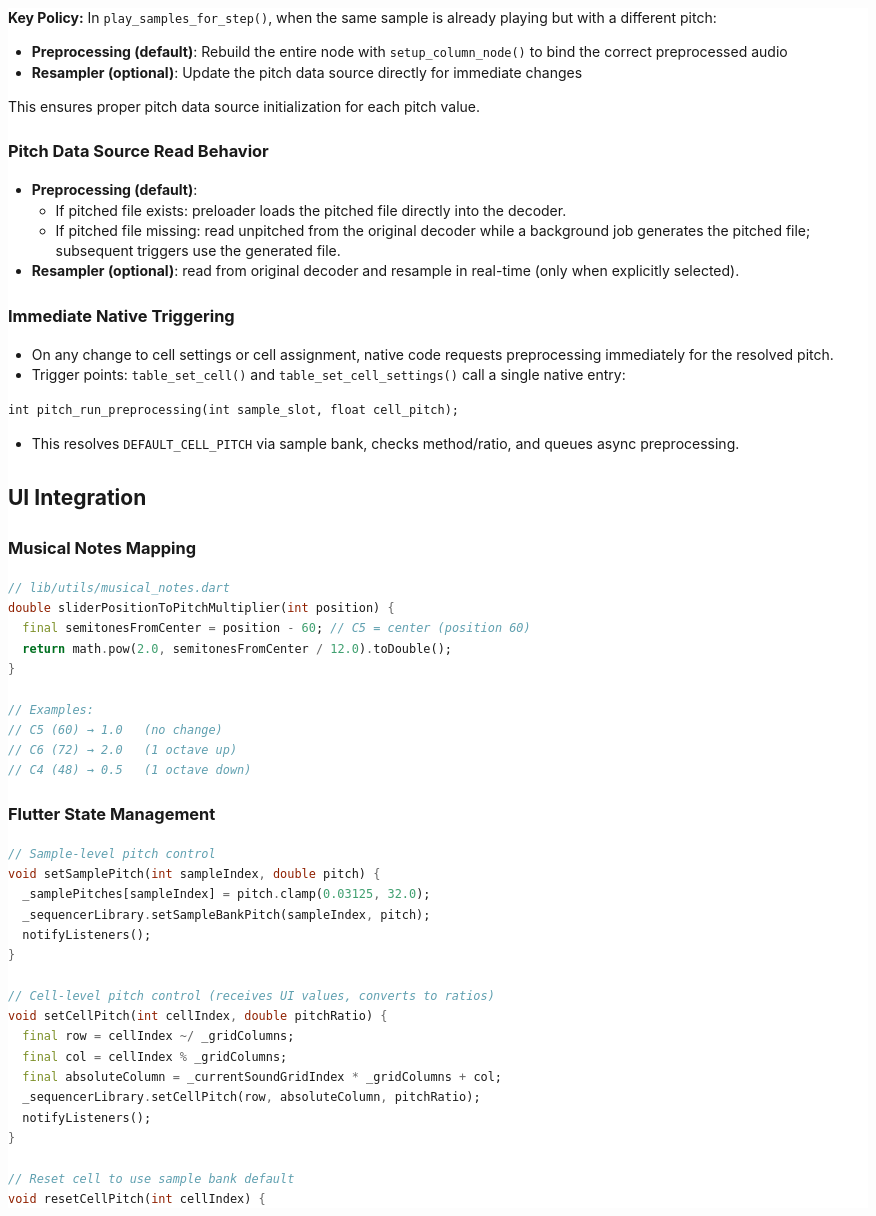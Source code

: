 **Key Policy:** In `play_samples_for_step()`, when the same sample is already playing but with a different pitch:
- **Preprocessing (default)**: Rebuild the entire node with `setup_column_node()` to bind the correct preprocessed audio
- **Resampler (optional)**: Update the pitch data source directly for immediate changes

This ensures proper pitch data source initialization for each pitch value.

### Pitch Data Source Read Behavior
- **Preprocessing (default)**:
  - If pitched file exists: preloader loads the pitched file directly into the decoder.
  - If pitched file missing: read unpitched from the original decoder while a background job generates the pitched file; subsequent triggers use the generated file.
- **Resampler (optional)**: read from original decoder and resample in real-time (only when explicitly selected).

### Immediate Native Triggering
- On any change to cell settings or cell assignment, native code requests preprocessing immediately for the resolved pitch.
- Trigger points: `table_set_cell()` and `table_set_cell_settings()` call a single native entry:

```
int pitch_run_preprocessing(int sample_slot, float cell_pitch);
```

- This resolves `DEFAULT_CELL_PITCH` via sample bank, checks method/ratio, and queues async preprocessing.

## UI Integration

### Musical Notes Mapping
```dart
// lib/utils/musical_notes.dart
double sliderPositionToPitchMultiplier(int position) {
  final semitonesFromCenter = position - 60; // C5 = center (position 60)
  return math.pow(2.0, semitonesFromCenter / 12.0).toDouble();
}

// Examples:
// C5 (60) → 1.0   (no change)
// C6 (72) → 2.0   (1 octave up)  
// C4 (48) → 0.5   (1 octave down)
```

### Flutter State Management
```dart
// Sample-level pitch control
void setSamplePitch(int sampleIndex, double pitch) {
  _samplePitches[sampleIndex] = pitch.clamp(0.03125, 32.0);
  _sequencerLibrary.setSampleBankPitch(sampleIndex, pitch);
  notifyListeners();
}

// Cell-level pitch control (receives UI values, converts to ratios)
void setCellPitch(int cellIndex, double pitchRatio) {
  final row = cellIndex ~/ _gridColumns;
  final col = cellIndex % _gridColumns; 
  final absoluteColumn = _currentSoundGridIndex * _gridColumns + col;
  _sequencerLibrary.setCellPitch(row, absoluteColumn, pitchRatio);
  notifyListeners();
}

// Reset cell to use sample bank default
void resetCellPitch(int cellIndex) {
```
